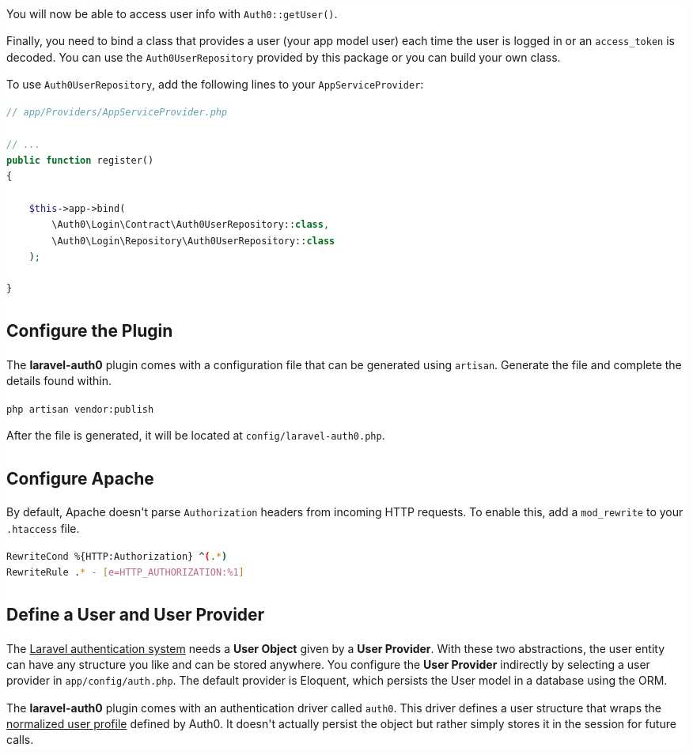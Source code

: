 You will now be able to access user info with `Auth0::getUser()`.

Finally, you need to bind a class that provides a user (your app model user) each time the user is logged in or an `access_token` is decoded. You can use the `Auth0UserRepository` provided by this package or you can build your own class.

To use `Auth0UserRepository`, add the following lines to your `AppServiceProvider`:

```php
// app/Providers/AppServiceProvider.php

// ...
public function register()
{

    $this->app->bind(
        \Auth0\Login\Contract\Auth0UserRepository::class, 
        \Auth0\Login\Repository\Auth0UserRepository::class
    );

}
```

## Configure the Plugin

The **laravel-auth0** plugin comes with a configuration file that can be generated using `artisan`. Generate the file and complete the details found within.

```bash
php artisan vendor:publish
```

After the file is generated, it will be located at `config/laravel-auth0.php`.

## Configure Apache

By default, Apache doesn't parse `Authorization` headers from incoming HTTP requests. To enable this, add a `mod_rewrite` to your `.htaccess` file.

```bash
RewriteCond %{HTTP:Authorization} ^(.*)
RewriteRule .* - [e=HTTP_AUTHORIZATION:%1]
```

## Define a User and User Provider

The [Laravel authentication system](https://laravel.com/docs/5.3/authentication) needs a **User Object** given by a **User Provider**. With these two abstractions, the user entity can have any structure you like and can be stored anywhere. You configure the **User Provider** indirectly by selecting a user provider in `app/config/auth.php`. The default provider is Eloquent, which persists the User model in a database using the ORM.

The **laravel-auth0** plugin comes with an authentication driver called `auth0`. This driver defines a user structure that wraps the [normalized user profile](https://auth0.com/docs/user-profile/normalized) defined by Auth0. It doesn't actually persist the object but rather simply stores it in the session for future calls.
